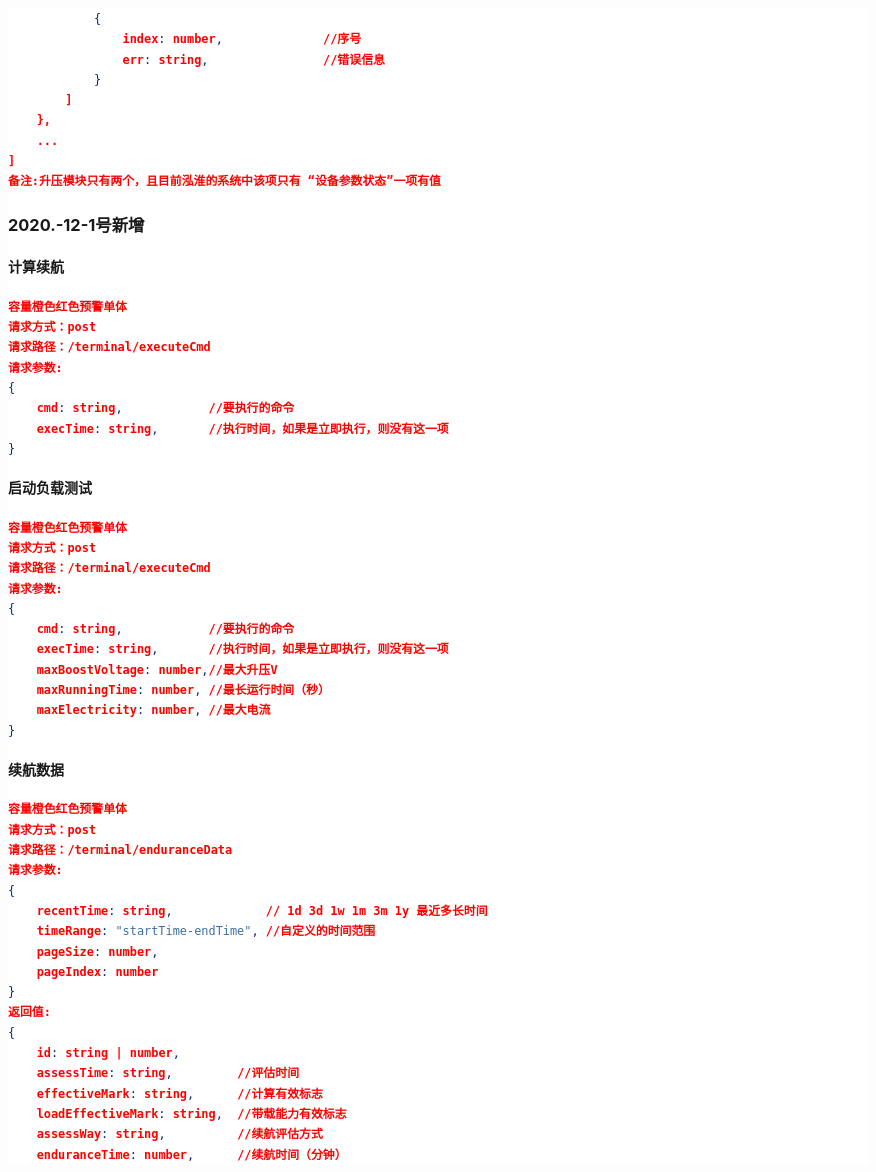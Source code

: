 ```json
            {
                index: number,				//序号
                err: string,				//错误信息
            }
        ]
    },
    ...
]
备注:升压模块只有两个，且目前泓淮的系统中该项只有 “设备参数状态”一项有值
```

### 2020.-12-1号新增

#### 计算续航

```json
容量橙色红色预警单体
请求方式：post
请求路径：/terminal/executeCmd
请求参数:
{
    cmd: string,			//要执行的命令
    execTime: string,		//执行时间，如果是立即执行，则没有这一项
}
```



#### 启动负载测试

```json
容量橙色红色预警单体
请求方式：post
请求路径：/terminal/executeCmd
请求参数:
{
    cmd: string,			//要执行的命令
    execTime: string,		//执行时间，如果是立即执行，则没有这一项
    maxBoostVoltage: number,//最大升压V
    maxRunningTime: number,	//最长运行时间（秒）
    maxElectricity: number,	//最大电流
}
```



#### 续航数据

```json
容量橙色红色预警单体
请求方式：post
请求路径：/terminal/enduranceData
请求参数:
{
    recentTime: string,				// 1d 3d 1w 1m 3m 1y 最近多长时间
    timeRange: "startTime-endTime",	//自定义的时间范围
    pageSize: number,
    pageIndex: number
}
返回值:
{
    id: string | number,
    assessTime: string,			//评估时间
    effectiveMark: string,		//计算有效标志
    loadEffectiveMark: string,	//带载能力有效标志
    assessWay: string,			//续航评估方式
    enduranceTime: number,		//续航时间（分钟）
```
